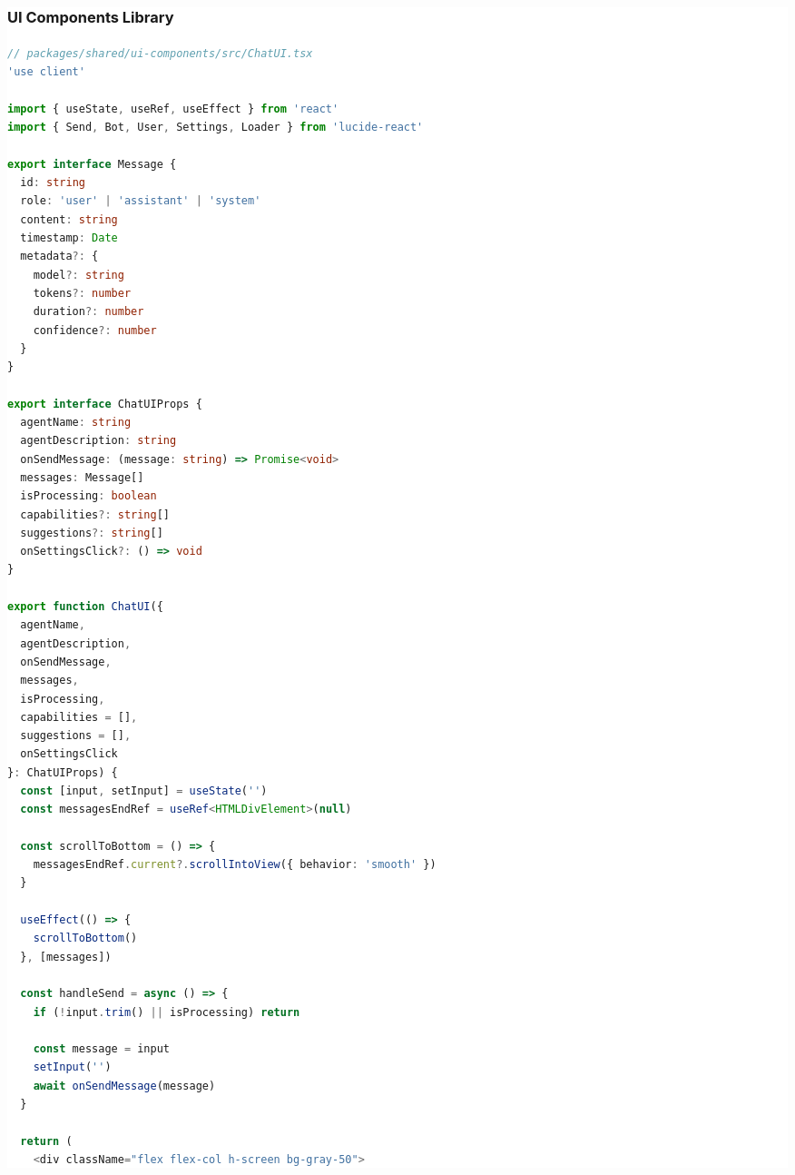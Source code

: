 ### UI Components Library
```typescript
// packages/shared/ui-components/src/ChatUI.tsx
'use client'

import { useState, useRef, useEffect } from 'react'
import { Send, Bot, User, Settings, Loader } from 'lucide-react'

export interface Message {
  id: string
  role: 'user' | 'assistant' | 'system'
  content: string
  timestamp: Date
  metadata?: {
    model?: string
    tokens?: number
    duration?: number
    confidence?: number
  }
}

export interface ChatUIProps {
  agentName: string
  agentDescription: string
  onSendMessage: (message: string) => Promise<void>
  messages: Message[]
  isProcessing: boolean
  capabilities?: string[]
  suggestions?: string[]
  onSettingsClick?: () => void
}

export function ChatUI({
  agentName,
  agentDescription,
  onSendMessage,
  messages,
  isProcessing,
  capabilities = [],
  suggestions = [],
  onSettingsClick
}: ChatUIProps) {
  const [input, setInput] = useState('')
  const messagesEndRef = useRef<HTMLDivElement>(null)
  
  const scrollToBottom = () => {
    messagesEndRef.current?.scrollIntoView({ behavior: 'smooth' })
  }
  
  useEffect(() => {
    scrollToBottom()
  }, [messages])
  
  const handleSend = async () => {
    if (!input.trim() || isProcessing) return
    
    const message = input
    setInput('')
    await onSendMessage(message)
  }
  
  return (
    <div className="flex flex-col h-screen bg-gray-50">
```